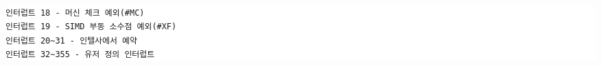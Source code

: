 ```
인터럽트 18 - 머신 체크 예외(#MC)
인터럽트 19 - SIMD 부동 소수점 예외(#XF)
인터럽트 20~31 - 인텔사에서 예약
인터럽트 32~355 - 유저 정의 인터럽트
```